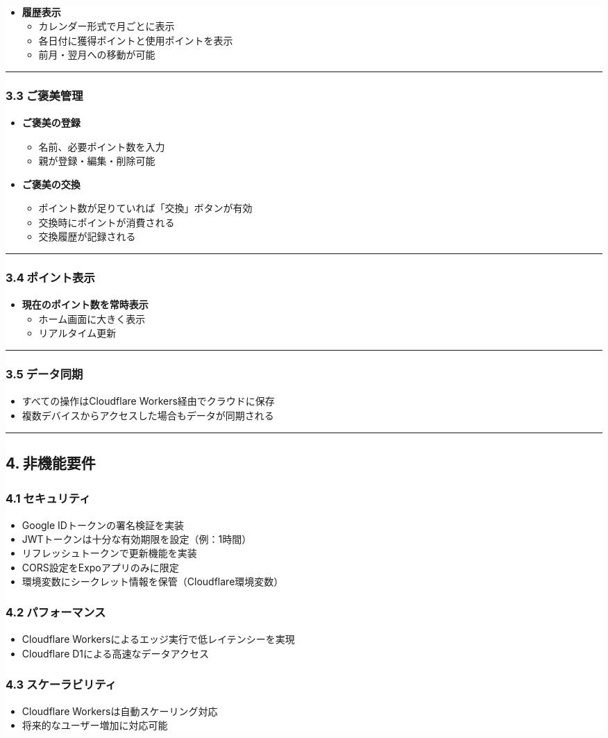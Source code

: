 - **履歴表示**
  - カレンダー形式で月ごとに表示
  - 各日付に獲得ポイントと使用ポイントを表示
  - 前月・翌月への移動が可能

---

### 3.3 ご褒美管理

- **ご褒美の登録**
  - 名前、必要ポイント数を入力
  - 親が登録・編集・削除可能

- **ご褒美の交換**
  - ポイント数が足りていれば「交換」ボタンが有効
  - 交換時にポイントが消費される
  - 交換履歴が記録される

---

### 3.4 ポイント表示

- **現在のポイント数を常時表示**
  - ホーム画面に大きく表示
  - リアルタイム更新

---

### 3.5 データ同期

- すべての操作はCloudflare Workers経由でクラウドに保存
- 複数デバイスからアクセスした場合もデータが同期される

---

## 4. 非機能要件

### 4.1 セキュリティ

- Google IDトークンの署名検証を実装
- JWTトークンは十分な有効期限を設定（例：1時間）
- リフレッシュトークンで更新機能を実装
- CORS設定をExpoアプリのみに限定
- 環境変数にシークレット情報を保管（Cloudflare環境変数）

### 4.2 パフォーマンス

- Cloudflare Workersによるエッジ実行で低レイテンシーを実現
- Cloudflare D1による高速なデータアクセス

### 4.3 スケーラビリティ

- Cloudflare Workersは自動スケーリング対応
- 将来的なユーザー増加に対応可能
